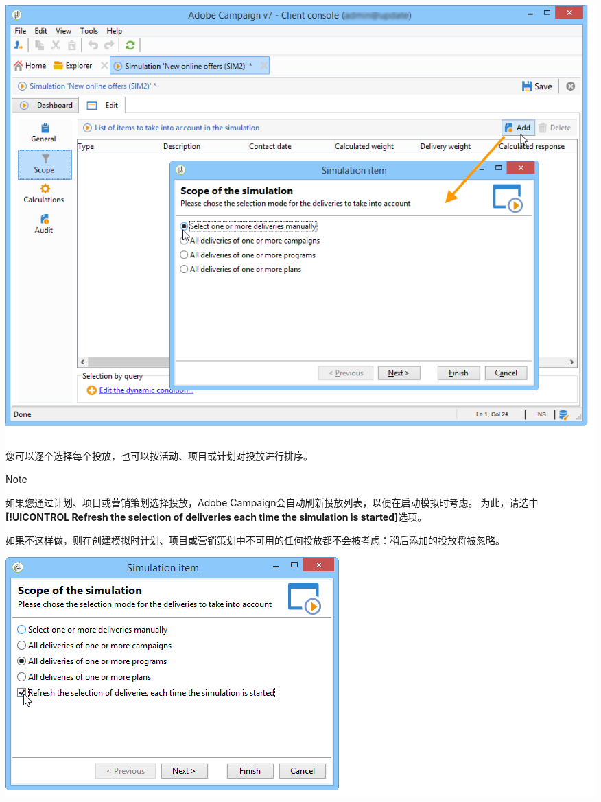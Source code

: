   ![](assets/simu_campaign_opti_edit_scope.png)

   您可以逐个选择每个投放，也可以按活动、项目或计划对投放进行排序。

   >[!NOTE]
   >
   >如果您通过计划、项目或营销策划选择投放，Adobe Campaign会自动刷新投放列表，以便在启动模拟时考虑。 为此，请选中&#x200B;**[!UICONTROL Refresh the selection of deliveries each time the simulation is started]**&#x200B;选项。
   >  
   >如果不这样做，则在创建模拟时计划、项目或营销策划中不可用的任何投放都不会被考虑：稍后添加的投放将被忽略。

   ![](assets/simu_campaign_opti_edit_scope_update.png)
